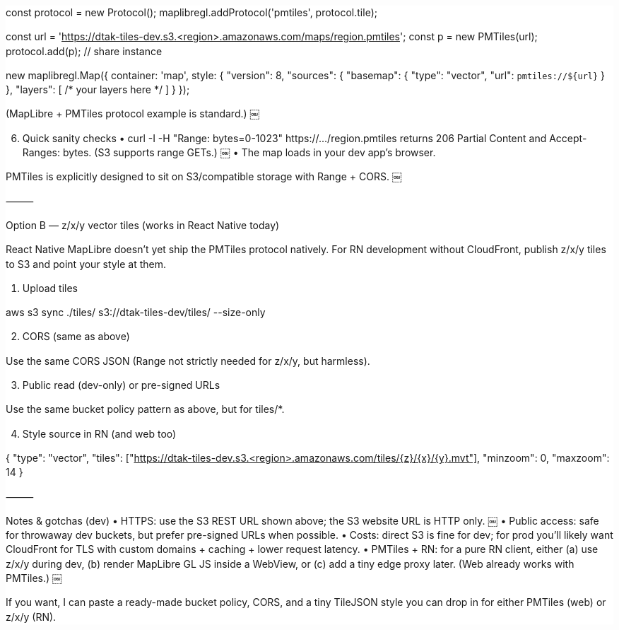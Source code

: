   const protocol = new Protocol();
  maplibregl.addProtocol('pmtiles', protocol.tile);

  const url = 'https://dtak-tiles-dev.s3.<region>.amazonaws.com/maps/region.pmtiles';
  const p = new PMTiles(url);
  protocol.add(p); // share instance

  new maplibregl.Map({
    container: 'map',
    style: {
      "version": 8,
      "sources": {
        "basemap": { "type": "vector", "url": `pmtiles://${url}` }
      },
      "layers": [ /* your layers here */ ]
    }
  });
</script>

(MapLibre + PMTiles protocol example is standard.)  ￼

6) Quick sanity checks
	•	curl -I -H "Range: bytes=0-1023" https://.../region.pmtiles returns 206 Partial Content and Accept-Ranges: bytes. (S3 supports range GETs.)  ￼
	•	The map loads in your dev app’s browser.

PMTiles is explicitly designed to sit on S3/compatible storage with Range + CORS.  ￼

⸻

Option B — z/x/y vector tiles (works in React Native today)

React Native MapLibre doesn’t yet ship the PMTiles protocol natively. For RN development without CloudFront, publish z/x/y tiles to S3 and point your style at them.

1) Upload tiles

aws s3 sync ./tiles/ s3://dtak-tiles-dev/tiles/ --size-only

2) CORS (same as above)

Use the same CORS JSON (Range not strictly needed for z/x/y, but harmless).

3) Public read (dev-only) or pre-signed URLs

Use the same bucket policy pattern as above, but for tiles/*.

4) Style source in RN (and web too)

{
  "type": "vector",
  "tiles": ["https://dtak-tiles-dev.s3.<region>.amazonaws.com/tiles/{z}/{x}/{y}.mvt"],
  "minzoom": 0,
  "maxzoom": 14
}


⸻

Notes & gotchas (dev)
	•	HTTPS: use the S3 REST URL shown above; the S3 website URL is HTTP only.  ￼
	•	Public access: safe for throwaway dev buckets, but prefer pre-signed URLs when possible.
	•	Costs: direct S3 is fine for dev; for prod you’ll likely want CloudFront for TLS with custom domains + caching + lower request latency.
	•	PMTiles + RN: for a pure RN client, either (a) use z/x/y during dev, (b) render MapLibre GL JS inside a WebView, or (c) add a tiny edge proxy later. (Web already works with PMTiles.)  ￼

If you want, I can paste a ready-made bucket policy, CORS, and a tiny TileJSON style you can drop in for either PMTiles (web) or z/x/y (RN).